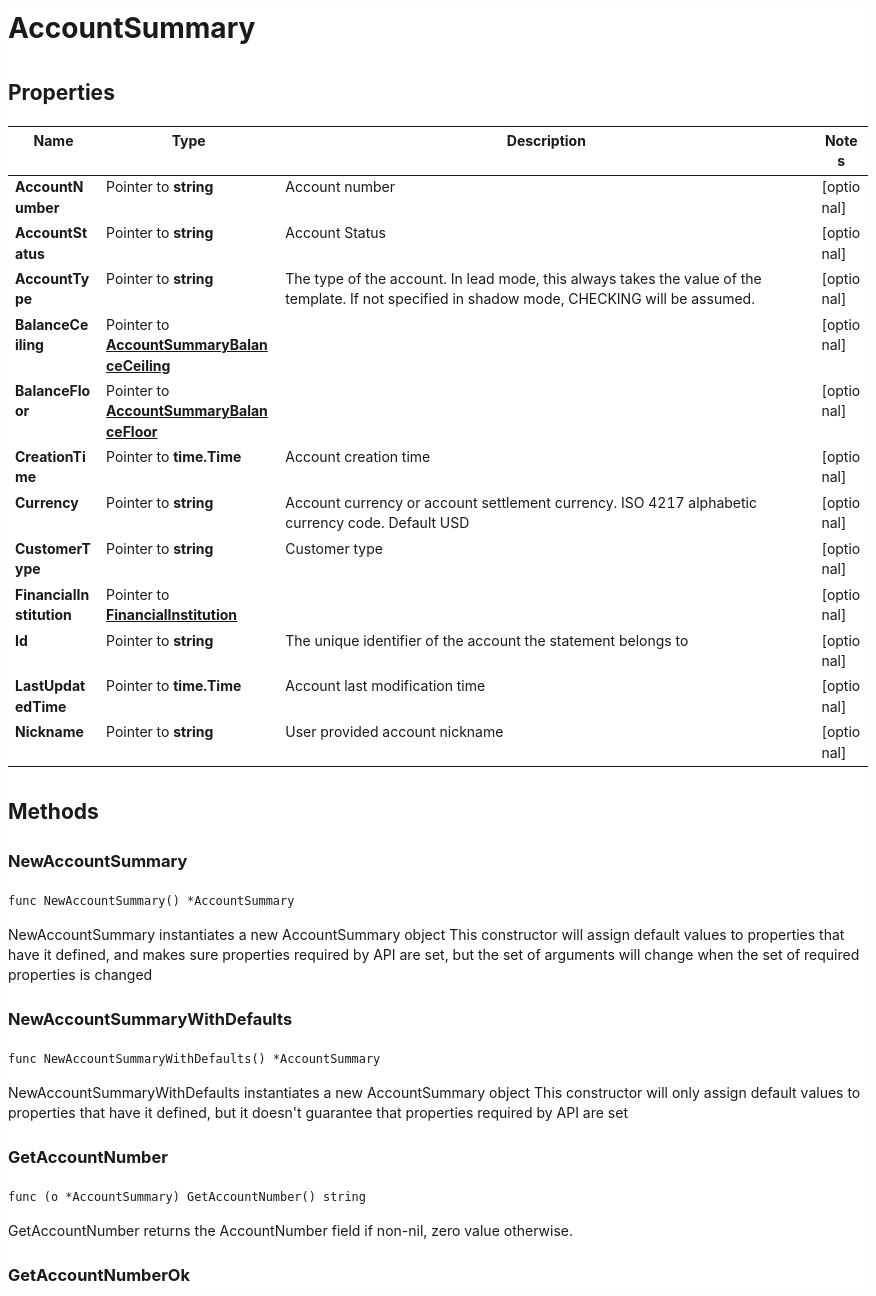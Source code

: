 # AccountSummary

## Properties

Name | Type | Description | Notes
------------ | ------------- | ------------- | -------------
**AccountNumber** | Pointer to **string** | Account number | [optional] 
**AccountStatus** | Pointer to **string** | Account Status | [optional] 
**AccountType** | Pointer to **string** | The type of the account. In lead mode, this always takes the value of the template. If not specified in shadow mode, CHECKING will be assumed.  | [optional] 
**BalanceCeiling** | Pointer to [**AccountSummaryBalanceCeiling**](AccountSummaryBalanceCeiling.md) |  | [optional] 
**BalanceFloor** | Pointer to [**AccountSummaryBalanceFloor**](AccountSummaryBalanceFloor.md) |  | [optional] 
**CreationTime** | Pointer to **time.Time** | Account creation time | [optional] 
**Currency** | Pointer to **string** | Account currency or account settlement currency. ISO 4217 alphabetic currency code. Default USD | [optional] 
**CustomerType** | Pointer to **string** | Customer type | [optional] 
**FinancialInstitution** | Pointer to [**FinancialInstitution**](FinancialInstitution.md) |  | [optional] 
**Id** | Pointer to **string** | The unique identifier of the account the statement belongs to | [optional] 
**LastUpdatedTime** | Pointer to **time.Time** | Account last modification time | [optional] 
**Nickname** | Pointer to **string** | User provided account nickname | [optional] 

## Methods

### NewAccountSummary

`func NewAccountSummary() *AccountSummary`

NewAccountSummary instantiates a new AccountSummary object
This constructor will assign default values to properties that have it defined,
and makes sure properties required by API are set, but the set of arguments
will change when the set of required properties is changed

### NewAccountSummaryWithDefaults

`func NewAccountSummaryWithDefaults() *AccountSummary`

NewAccountSummaryWithDefaults instantiates a new AccountSummary object
This constructor will only assign default values to properties that have it defined,
but it doesn't guarantee that properties required by API are set

### GetAccountNumber

`func (o *AccountSummary) GetAccountNumber() string`

GetAccountNumber returns the AccountNumber field if non-nil, zero value otherwise.

### GetAccountNumberOk
